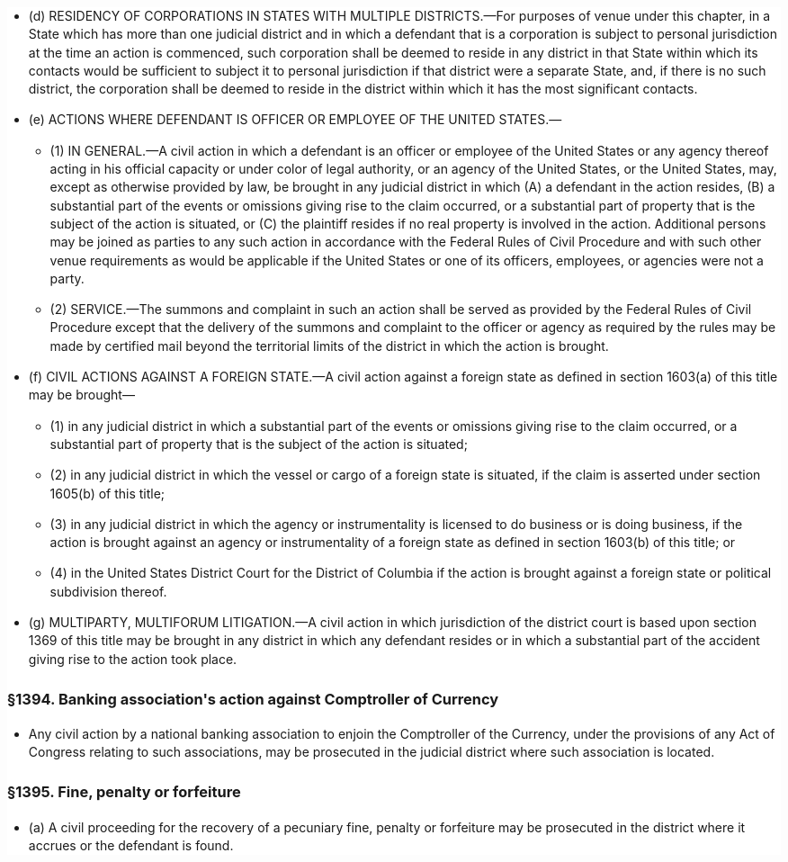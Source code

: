 
* (d) RESIDENCY OF CORPORATIONS IN STATES WITH MULTIPLE DISTRICTS.—For purposes of venue under this chapter, in a State which has more than one judicial district and in which a defendant that is a corporation is subject to personal jurisdiction at the time an action is commenced, such corporation shall be deemed to reside in any district in that State within which its contacts would be sufficient to subject it to personal jurisdiction if that district were a separate State, and, if there is no such district, the corporation shall be deemed to reside in the district within which it has the most significant contacts.

* (e) ACTIONS WHERE DEFENDANT IS OFFICER OR EMPLOYEE OF THE UNITED STATES.—

  * (1) IN GENERAL.—A civil action in which a defendant is an officer or employee of the United States or any agency thereof acting in his official capacity or under color of legal authority, or an agency of the United States, or the United States, may, except as otherwise provided by law, be brought in any judicial district in which (A) a defendant in the action resides, (B) a substantial part of the events or omissions giving rise to the claim occurred, or a substantial part of property that is the subject of the action is situated, or (C) the plaintiff resides if no real property is involved in the action. Additional persons may be joined as parties to any such action in accordance with the Federal Rules of Civil Procedure and with such other venue requirements as would be applicable if the United States or one of its officers, employees, or agencies were not a party.

  * (2) SERVICE.—The summons and complaint in such an action shall be served as provided by the Federal Rules of Civil Procedure except that the delivery of the summons and complaint to the officer or agency as required by the rules may be made by certified mail beyond the territorial limits of the district in which the action is brought.


* (f) CIVIL ACTIONS AGAINST A FOREIGN STATE.—A civil action against a foreign state as defined in section 1603(a) of this title may be brought—

  * (1) in any judicial district in which a substantial part of the events or omissions giving rise to the claim occurred, or a substantial part of property that is the subject of the action is situated;

  * (2) in any judicial district in which the vessel or cargo of a foreign state is situated, if the claim is asserted under section 1605(b) of this title;

  * (3) in any judicial district in which the agency or instrumentality is licensed to do business or is doing business, if the action is brought against an agency or instrumentality of a foreign state as defined in section 1603(b) of this title; or

  * (4) in the United States District Court for the District of Columbia if the action is brought against a foreign state or political subdivision thereof.


* (g) MULTIPARTY, MULTIFORUM LITIGATION.—A civil action in which jurisdiction of the district court is based upon section 1369 of this title may be brought in any district in which any defendant resides or in which a substantial part of the accident giving rise to the action took place.

### §1394. Banking association's action against Comptroller of Currency
* Any civil action by a national banking association to enjoin the Comptroller of the Currency, under the provisions of any Act of Congress relating to such associations, may be prosecuted in the judicial district where such association is located.

### §1395. Fine, penalty or forfeiture
* (a) A civil proceeding for the recovery of a pecuniary fine, penalty or forfeiture may be prosecuted in the district where it accrues or the defendant is found.
